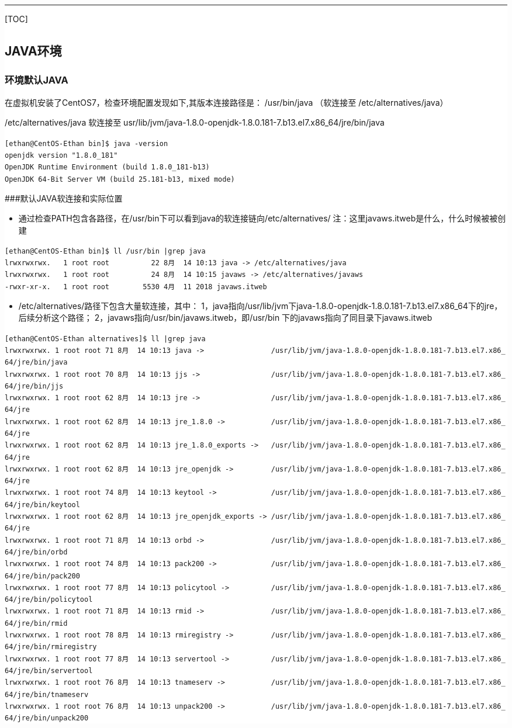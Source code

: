 -------------------

[TOC]


## JAVA环境

### 环境默认JAVA
在虚拟机安装了CentOS7，检查环境配置发现如下,其版本连接路径是：
/usr/bin/java   （软连接至 /etc/alternatives/java）

/etc/alternatives/java 软连接至 usr/lib/jvm/java-1.8.0-openjdk-1.8.0.181-7.b13.el7.x86_64/jre/bin/java
```
[ethan@CentOS-Ethan bin]$ java -version
openjdk version "1.8.0_181"
OpenJDK Runtime Environment (build 1.8.0_181-b13)
OpenJDK 64-Bit Server VM (build 25.181-b13, mixed mode)
```


###默认JAVA软连接和实际位置 
- 通过检查PATH包含各路径，在/usr/bin下可以看到java的软连接链向/etc/alternatives/
注：这里javaws.itweb是什么，什么时候被被创建
```
[ethan@CentOS-Ethan bin]$ ll /usr/bin |grep java
lrwxrwxrwx.   1 root root          22 8月  14 10:13 java -> /etc/alternatives/java
lrwxrwxrwx.   1 root root          24 8月  14 10:15 javaws -> /etc/alternatives/javaws
-rwxr-xr-x.   1 root root        5530 4月  11 2018 javaws.itweb
```
- /etc/alternatives/路径下包含大量软连接，其中：
1，java指向/usr/lib/jvm下java-1.8.0-openjdk-1.8.0.181-7.b13.el7.x86_64下的jre，后续分析这个路径；
2，javaws指向/usr/bin/javaws.itweb，即/usr/bin 下的javaws指向了同目录下javaws.itweb
```
[ethan@CentOS-Ethan alternatives]$ ll |grep java
lrwxrwxrwx. 1 root root 71 8月  14 10:13 java ->                /usr/lib/jvm/java-1.8.0-openjdk-1.8.0.181-7.b13.el7.x86_64/jre/bin/java
lrwxrwxrwx. 1 root root 70 8月  14 10:13 jjs ->                 /usr/lib/jvm/java-1.8.0-openjdk-1.8.0.181-7.b13.el7.x86_64/jre/bin/jjs
lrwxrwxrwx. 1 root root 62 8月  14 10:13 jre ->                 /usr/lib/jvm/java-1.8.0-openjdk-1.8.0.181-7.b13.el7.x86_64/jre
lrwxrwxrwx. 1 root root 62 8月  14 10:13 jre_1.8.0 ->           /usr/lib/jvm/java-1.8.0-openjdk-1.8.0.181-7.b13.el7.x86_64/jre
lrwxrwxrwx. 1 root root 62 8月  14 10:13 jre_1.8.0_exports ->   /usr/lib/jvm/java-1.8.0-openjdk-1.8.0.181-7.b13.el7.x86_64/jre
lrwxrwxrwx. 1 root root 62 8月  14 10:13 jre_openjdk ->         /usr/lib/jvm/java-1.8.0-openjdk-1.8.0.181-7.b13.el7.x86_64/jre
lrwxrwxrwx. 1 root root 74 8月  14 10:13 keytool ->             /usr/lib/jvm/java-1.8.0-openjdk-1.8.0.181-7.b13.el7.x86_64/jre/bin/keytool
lrwxrwxrwx. 1 root root 62 8月  14 10:13 jre_openjdk_exports -> /usr/lib/jvm/java-1.8.0-openjdk-1.8.0.181-7.b13.el7.x86_64/jre
lrwxrwxrwx. 1 root root 71 8月  14 10:13 orbd ->                /usr/lib/jvm/java-1.8.0-openjdk-1.8.0.181-7.b13.el7.x86_64/jre/bin/orbd
lrwxrwxrwx. 1 root root 74 8月  14 10:13 pack200 ->             /usr/lib/jvm/java-1.8.0-openjdk-1.8.0.181-7.b13.el7.x86_64/jre/bin/pack200
lrwxrwxrwx. 1 root root 77 8月  14 10:13 policytool ->          /usr/lib/jvm/java-1.8.0-openjdk-1.8.0.181-7.b13.el7.x86_64/jre/bin/policytool
lrwxrwxrwx. 1 root root 71 8月  14 10:13 rmid ->                /usr/lib/jvm/java-1.8.0-openjdk-1.8.0.181-7.b13.el7.x86_64/jre/bin/rmid
lrwxrwxrwx. 1 root root 78 8月  14 10:13 rmiregistry ->         /usr/lib/jvm/java-1.8.0-openjdk-1.8.0.181-7.b13.el7.x86_64/jre/bin/rmiregistry
lrwxrwxrwx. 1 root root 77 8月  14 10:13 servertool ->          /usr/lib/jvm/java-1.8.0-openjdk-1.8.0.181-7.b13.el7.x86_64/jre/bin/servertool
lrwxrwxrwx. 1 root root 76 8月  14 10:13 tnameserv ->           /usr/lib/jvm/java-1.8.0-openjdk-1.8.0.181-7.b13.el7.x86_64/jre/bin/tnameserv
lrwxrwxrwx. 1 root root 76 8月  14 10:13 unpack200 ->           /usr/lib/jvm/java-1.8.0-openjdk-1.8.0.181-7.b13.el7.x86_64/jre/bin/unpack200
```